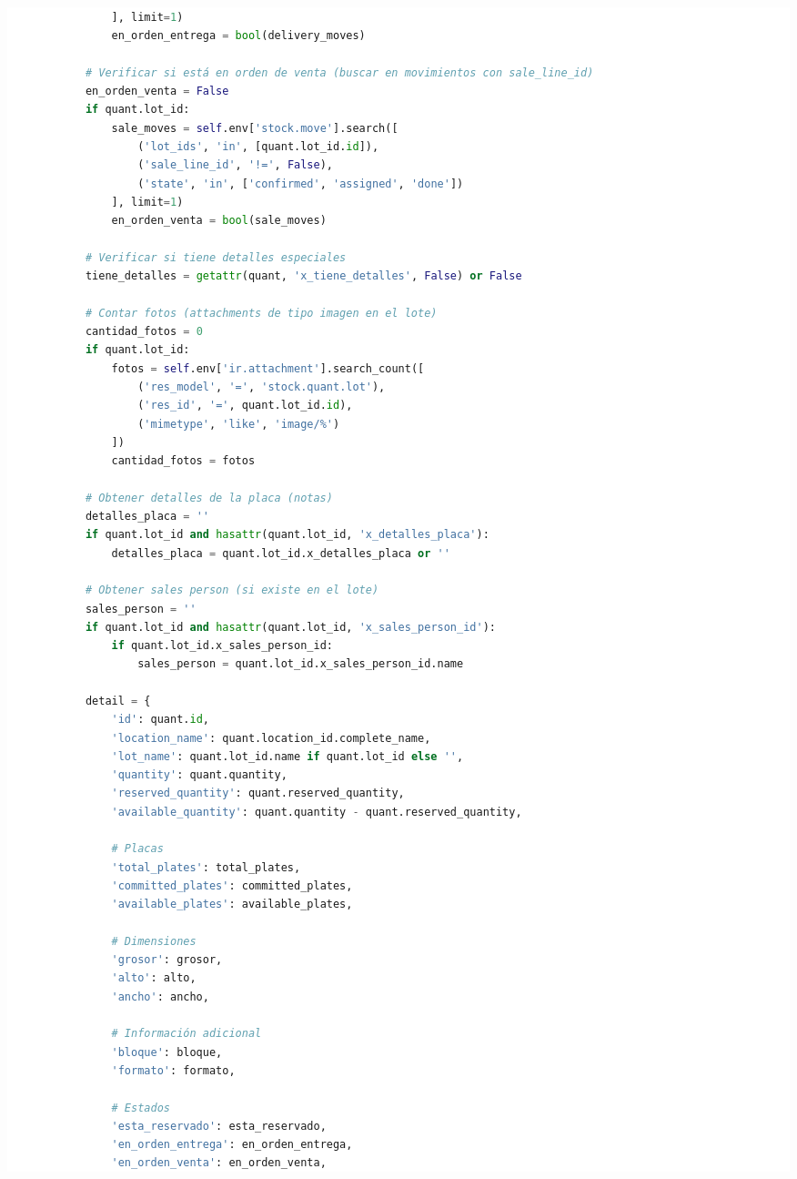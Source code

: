 ```py
                ], limit=1)
                en_orden_entrega = bool(delivery_moves)
            
            # Verificar si está en orden de venta (buscar en movimientos con sale_line_id)
            en_orden_venta = False
            if quant.lot_id:
                sale_moves = self.env['stock.move'].search([
                    ('lot_ids', 'in', [quant.lot_id.id]),
                    ('sale_line_id', '!=', False),
                    ('state', 'in', ['confirmed', 'assigned', 'done'])
                ], limit=1)
                en_orden_venta = bool(sale_moves)
            
            # Verificar si tiene detalles especiales
            tiene_detalles = getattr(quant, 'x_tiene_detalles', False) or False
            
            # Contar fotos (attachments de tipo imagen en el lote)
            cantidad_fotos = 0
            if quant.lot_id:
                fotos = self.env['ir.attachment'].search_count([
                    ('res_model', '=', 'stock.quant.lot'),
                    ('res_id', '=', quant.lot_id.id),
                    ('mimetype', 'like', 'image/%')
                ])
                cantidad_fotos = fotos
            
            # Obtener detalles de la placa (notas)
            detalles_placa = ''
            if quant.lot_id and hasattr(quant.lot_id, 'x_detalles_placa'):
                detalles_placa = quant.lot_id.x_detalles_placa or ''
            
            # Obtener sales person (si existe en el lote)
            sales_person = ''
            if quant.lot_id and hasattr(quant.lot_id, 'x_sales_person_id'):
                if quant.lot_id.x_sales_person_id:
                    sales_person = quant.lot_id.x_sales_person_id.name
            
            detail = {
                'id': quant.id,
                'location_name': quant.location_id.complete_name,
                'lot_name': quant.lot_id.name if quant.lot_id else '',
                'quantity': quant.quantity,
                'reserved_quantity': quant.reserved_quantity,
                'available_quantity': quant.quantity - quant.reserved_quantity,
                
                # Placas
                'total_plates': total_plates,
                'committed_plates': committed_plates,
                'available_plates': available_plates,
                
                # Dimensiones
                'grosor': grosor,
                'alto': alto,
                'ancho': ancho,
                
                # Información adicional
                'bloque': bloque,
                'formato': formato,
                
                # Estados
                'esta_reservado': esta_reservado,
                'en_orden_entrega': en_orden_entrega,
                'en_orden_venta': en_orden_venta,
```